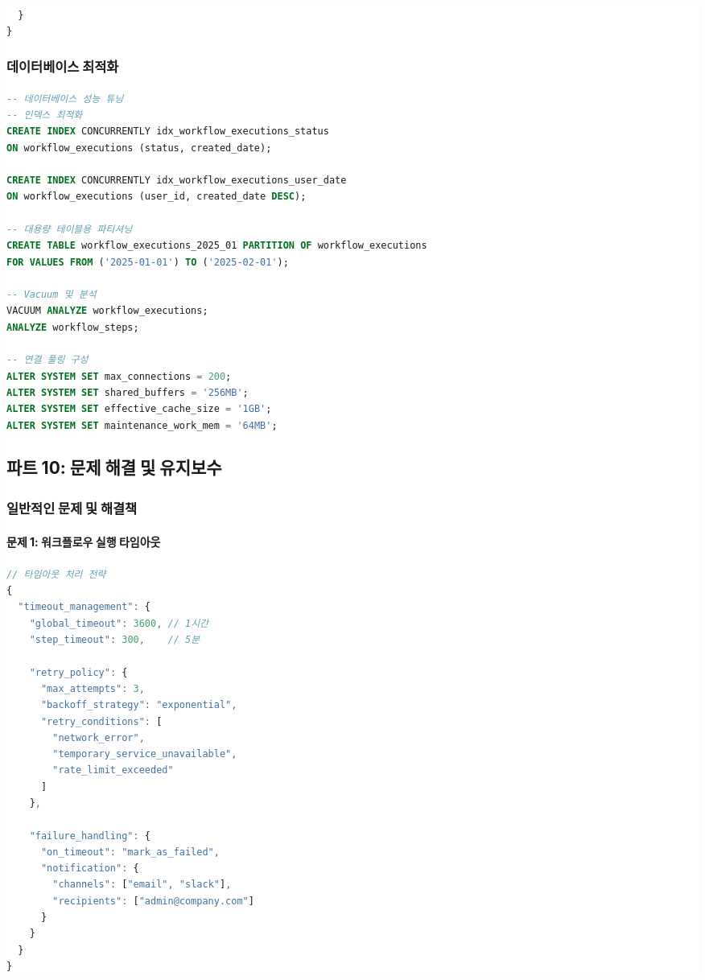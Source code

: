```typescript
  }
}
```

### 데이터베이스 최적화

```sql
-- 데이터베이스 성능 튜닝
-- 인덱스 최적화
CREATE INDEX CONCURRENTLY idx_workflow_executions_status 
ON workflow_executions (status, created_date);

CREATE INDEX CONCURRENTLY idx_workflow_executions_user_date 
ON workflow_executions (user_id, created_date DESC);

-- 대용량 테이블용 파티셔닝
CREATE TABLE workflow_executions_2025_01 PARTITION OF workflow_executions
FOR VALUES FROM ('2025-01-01') TO ('2025-02-01');

-- Vacuum 및 분석
VACUUM ANALYZE workflow_executions;
ANALYZE workflow_steps;

-- 연결 풀링 구성
ALTER SYSTEM SET max_connections = 200;
ALTER SYSTEM SET shared_buffers = '256MB';
ALTER SYSTEM SET effective_cache_size = '1GB';
ALTER SYSTEM SET maintenance_work_mem = '64MB';
```

## 파트 10: 문제 해결 및 유지보수

### 일반적인 문제 및 해결책

#### 문제 1: 워크플로우 실행 타임아웃

```typescript
// 타임아웃 처리 전략
{
  "timeout_management": {
    "global_timeout": 3600, // 1시간
    "step_timeout": 300,    // 5분
    
    "retry_policy": {
      "max_attempts": 3,
      "backoff_strategy": "exponential",
      "retry_conditions": [
        "network_error",
        "temporary_service_unavailable",
        "rate_limit_exceeded"
      ]
    },

    "failure_handling": {
      "on_timeout": "mark_as_failed",
      "notification": {
        "channels": ["email", "slack"],
        "recipients": ["admin@company.com"]
      }
    }
  }
}
```
